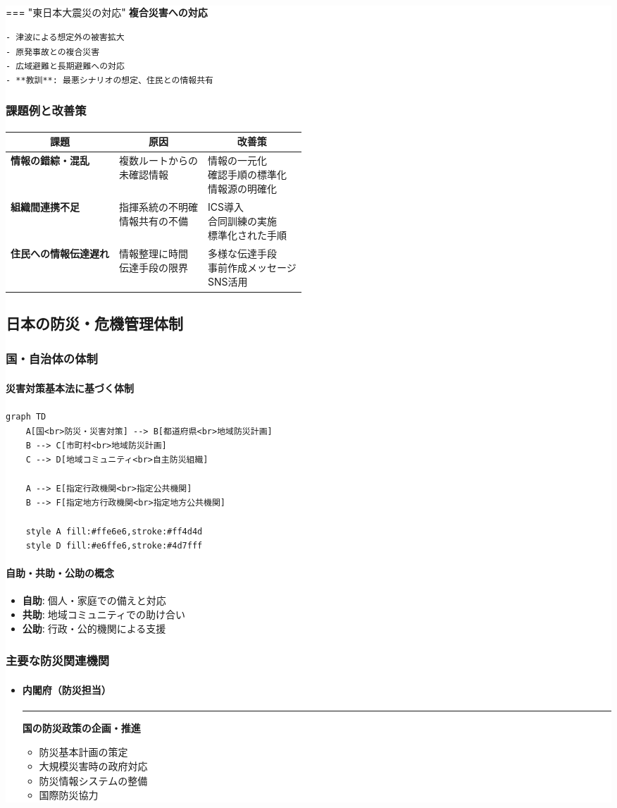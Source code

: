 === "東日本大震災の対応"
    **複合災害への対応**
    
    - 津波による想定外の被害拡大
    - 原発事故との複合災害
    - 広域避難と長期避難への対応
    - **教訓**: 最悪シナリオの想定、住民との情報共有

### 課題例と改善策

| 課題 | 原因 | 改善策 |
|------|------|--------|
| **情報の錯綜・混乱** | 複数ルートからの<br>未確認情報 | 情報の一元化<br>確認手順の標準化<br>情報源の明確化 |
| **組織間連携不足** | 指揮系統の不明確<br>情報共有の不備 | ICS導入<br>合同訓練の実施<br>標準化された手順 |
| **住民への情報伝達遅れ** | 情報整理に時間<br>伝達手段の限界 | 多様な伝達手段<br>事前作成メッセージ<br>SNS活用 |

## 日本の防災・危機管理体制

### 国・自治体の体制

#### 災害対策基本法に基づく体制

```mermaid
graph TD
    A[国<br>防災・災害対策] --> B[都道府県<br>地域防災計画]
    B --> C[市町村<br>地域防災計画]
    C --> D[地域コミュニティ<br>自主防災組織]
    
    A --> E[指定行政機関<br>指定公共機関]
    B --> F[指定地方行政機関<br>指定地方公共機関]
    
    style A fill:#ffe6e6,stroke:#ff4d4d
    style D fill:#e6ffe6,stroke:#4d7fff
```

#### 自助・共助・公助の概念

- **自助**: 個人・家庭での備えと対応
- **共助**: 地域コミュニティでの助け合い
- **公助**: 行政・公的機関による支援

### 主要な防災関連機関
<div class="grid cards" markdown>

-   #### 内閣府（防災担当）

    ---

    **国の防災政策の企画・推進**
    
    - 防災基本計画の策定
    - 大規模災害時の政府対応
    - 防災情報システムの整備
    - 国際防災協力
